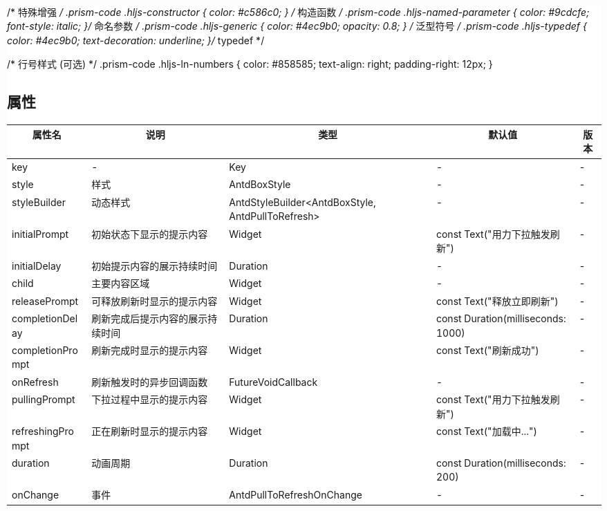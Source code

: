 /* 特殊增强 */
.prism-code .hljs-constructor { color: #c586c0; }                        /* 构造函数 */
.prism-code .hljs-named-parameter { color: #9cdcfe; font-style: italic; }/* 命名参数 */
.prism-code .hljs-generic { color: #4ec9b0; opacity: 0.8; }              /* 泛型符号 */
.prism-code .hljs-typedef { color: #4ec9b0; text-decoration: underline; }/* typedef */

/* 行号样式 (可选) */
.prism-code .hljs-ln-numbers {
  color: #858585;
  text-align: right;
  padding-right: 12px;
}
</style>

## 属性
| 属性名 | 说明 | 类型 | 默认值 | 版本 |
| --- | --- | --- | --- | --- |
| key | - | Key | - | - |
| style | 样式 | AntdBoxStyle | - | - |
| styleBuilder | 动态样式 | AntdStyleBuilder&lt;AntdBoxStyle, AntdPullToRefresh&gt; | - | - |
| initialPrompt | 初始状态下显示的提示内容 | Widget | const Text("用力下拉触发刷新") | - |
| initialDelay | 初始提示内容的展示持续时间 | Duration | - | - |
| child | 主要内容区域 | Widget | - | - |
| releasePrompt | 可释放刷新时显示的提示内容 | Widget | const Text("释放立即刷新") | - |
| completionDelay | 刷新完成后提示内容的展示持续时间 | Duration | const Duration(milliseconds: 1000) | - |
| completionPrompt | 刷新完成时显示的提示内容 | Widget | const Text("刷新成功") | - |
| onRefresh | 刷新触发时的异步回调函数 | FutureVoidCallback | - | - |
| pullingPrompt | 下拉过程中显示的提示内容 | Widget | const Text("用力下拉触发刷新") | - |
| refreshingPrompt | 正在刷新时显示的提示内容 | Widget | const Text("加载中...") | - |
| duration | 动画周期 | Duration | const Duration(milliseconds: 200) | - |
| onChange | 事件 | AntdPullToRefreshOnChange | - | - |



